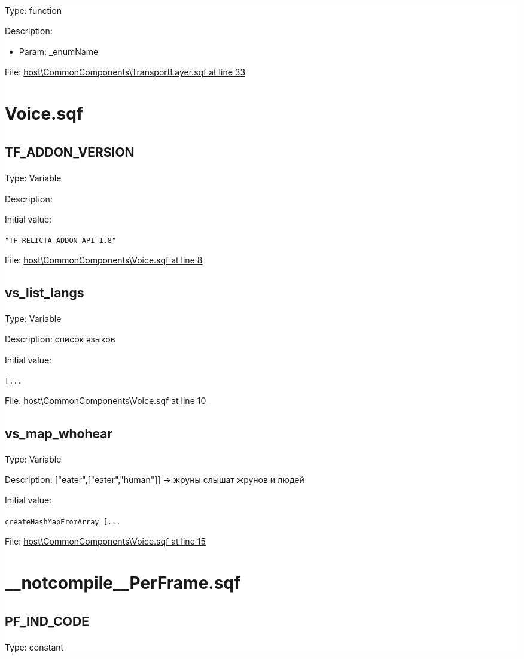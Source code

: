 Type: function

Description: 
- Param: _enumName

File: [host\CommonComponents\TransportLayer.sqf at line 33](../../../Src/host/CommonComponents/TransportLayer.sqf#L33)
# Voice.sqf

## TF_ADDON_VERSION

Type: Variable

Description: 


Initial value:
```sqf
"TF RELICTA ADDON API 1.8"
```
File: [host\CommonComponents\Voice.sqf at line 8](../../../Src/host/CommonComponents/Voice.sqf#L8)
## vs_list_langs

Type: Variable

Description: список языков


Initial value:
```sqf
[...
```
File: [host\CommonComponents\Voice.sqf at line 10](../../../Src/host/CommonComponents/Voice.sqf#L10)
## vs_map_whohear

Type: Variable

Description: ["eater",["eater","human"]] -> жруны слышат жрунов и людей


Initial value:
```sqf
createHashMapFromArray [...
```
File: [host\CommonComponents\Voice.sqf at line 15](../../../Src/host/CommonComponents/Voice.sqf#L15)
# __notcompile__PerFrame.sqf

## PF_IND_CODE

Type: constant
